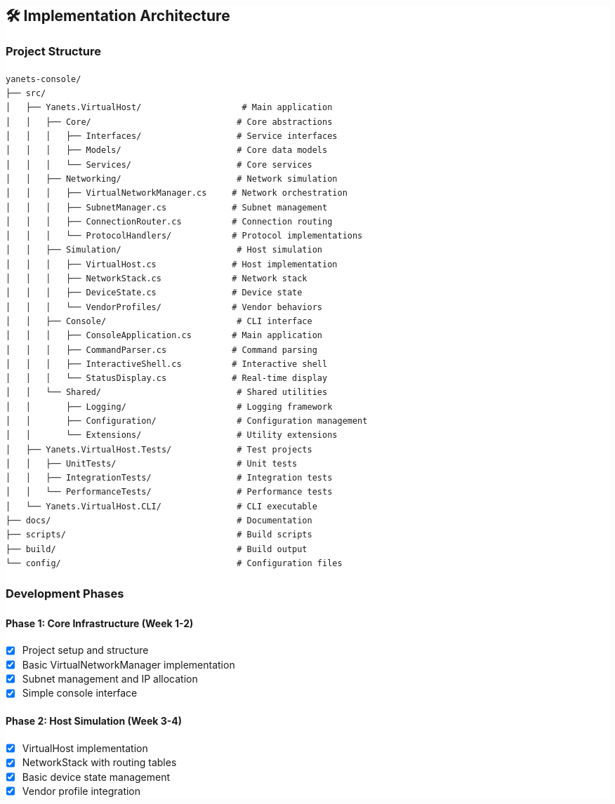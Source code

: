 ## 🛠️ Implementation Architecture

### Project Structure

```
yanets-console/
├── src/
│   ├── Yanets.VirtualHost/                    # Main application
│   │   ├── Core/                             # Core abstractions
│   │   │   ├── Interfaces/                   # Service interfaces
│   │   │   ├── Models/                       # Core data models
│   │   │   └── Services/                     # Core services
│   │   ├── Networking/                       # Network simulation
│   │   │   ├── VirtualNetworkManager.cs     # Network orchestration
│   │   │   ├── SubnetManager.cs             # Subnet management
│   │   │   ├── ConnectionRouter.cs          # Connection routing
│   │   │   └── ProtocolHandlers/            # Protocol implementations
│   │   ├── Simulation/                       # Host simulation
│   │   │   ├── VirtualHost.cs               # Host implementation
│   │   │   ├── NetworkStack.cs              # Network stack
│   │   │   ├── DeviceState.cs               # Device state
│   │   │   └── VendorProfiles/              # Vendor behaviors
│   │   ├── Console/                          # CLI interface
│   │   │   ├── ConsoleApplication.cs        # Main application
│   │   │   ├── CommandParser.cs             # Command parsing
│   │   │   ├── InteractiveShell.cs          # Interactive shell
│   │   │   └── StatusDisplay.cs             # Real-time display
│   │   └── Shared/                           # Shared utilities
│   │       ├── Logging/                      # Logging framework
│   │       ├── Configuration/                # Configuration management
│   │       └── Extensions/                   # Utility extensions
│   ├── Yanets.VirtualHost.Tests/             # Test projects
│   │   ├── UnitTests/                        # Unit tests
│   │   ├── IntegrationTests/                 # Integration tests
│   │   └── PerformanceTests/                 # Performance tests
│   └── Yanets.VirtualHost.CLI/               # CLI executable
├── docs/                                     # Documentation
├── scripts/                                  # Build scripts
├── build/                                    # Build output
└── config/                                   # Configuration files
```

### Development Phases

#### Phase 1: Core Infrastructure (Week 1-2)
- [x] Project setup and structure
- [x] Basic VirtualNetworkManager implementation
- [x] Subnet management and IP allocation
- [x] Simple console interface

#### Phase 2: Host Simulation (Week 3-4)
- [x] VirtualHost implementation
- [x] NetworkStack with routing tables
- [x] Basic device state management
- [x] Vendor profile integration
